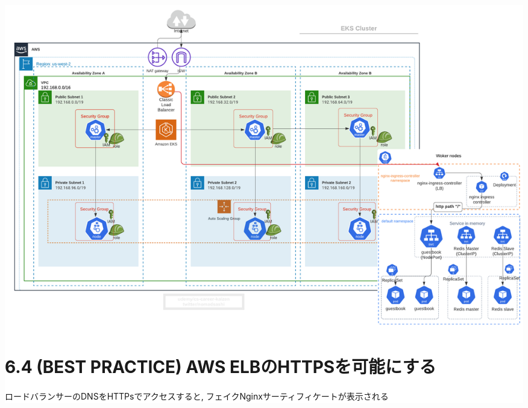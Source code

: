 ![alt text](../imgs/eks_aws_architecture_with_apps_ingress.png "K8s Ingress")



# 6.4 (BEST PRACTICE) AWS ELBのHTTPSを可能にする
ロードバランサーのDNSをHTTPsでアクセスすると, フェイクNginxサーティフィケートが表示される
